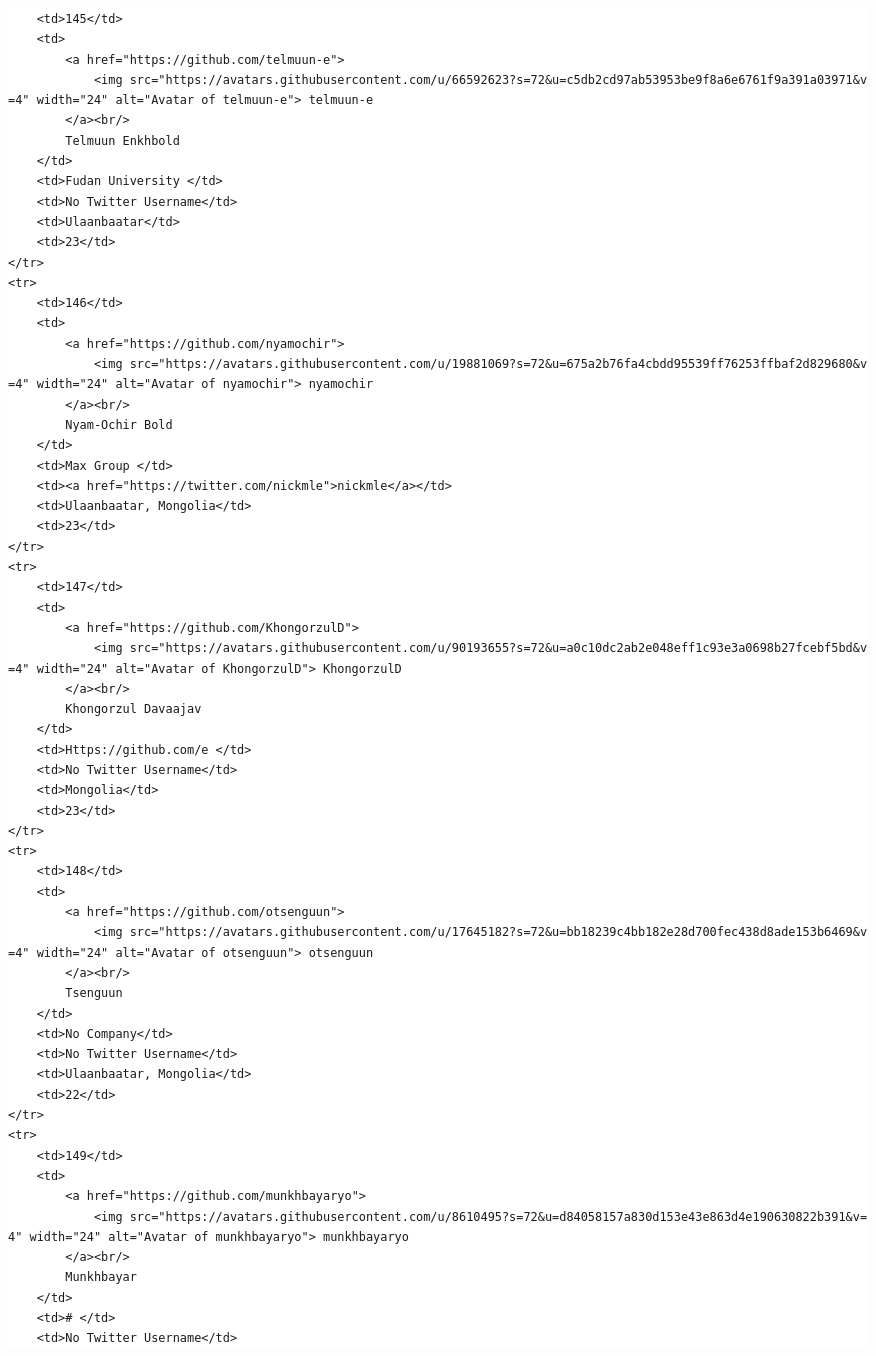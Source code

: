 		<td>145</td>
		<td>
			<a href="https://github.com/telmuun-e">
				<img src="https://avatars.githubusercontent.com/u/66592623?s=72&u=c5db2cd97ab53953be9f8a6e6761f9a391a03971&v=4" width="24" alt="Avatar of telmuun-e"> telmuun-e
			</a><br/>
			Telmuun Enkhbold
		</td>
		<td>Fudan University </td>
		<td>No Twitter Username</td>
		<td>Ulaanbaatar</td>
		<td>23</td>
	</tr>
	<tr>
		<td>146</td>
		<td>
			<a href="https://github.com/nyamochir">
				<img src="https://avatars.githubusercontent.com/u/19881069?s=72&u=675a2b76fa4cbdd95539ff76253ffbaf2d829680&v=4" width="24" alt="Avatar of nyamochir"> nyamochir
			</a><br/>
			Nyam-Ochir Bold
		</td>
		<td>Max Group </td>
		<td><a href="https://twitter.com/nickmle">nickmle</a></td>
		<td>Ulaanbaatar, Mongolia</td>
		<td>23</td>
	</tr>
	<tr>
		<td>147</td>
		<td>
			<a href="https://github.com/KhongorzulD">
				<img src="https://avatars.githubusercontent.com/u/90193655?s=72&u=a0c10dc2ab2e048eff1c93e3a0698b27fcebf5bd&v=4" width="24" alt="Avatar of KhongorzulD"> KhongorzulD
			</a><br/>
			Khongorzul Davaajav
		</td>
		<td>Https://github.com/e </td>
		<td>No Twitter Username</td>
		<td>Mongolia</td>
		<td>23</td>
	</tr>
	<tr>
		<td>148</td>
		<td>
			<a href="https://github.com/otsenguun">
				<img src="https://avatars.githubusercontent.com/u/17645182?s=72&u=bb18239c4bb182e28d700fec438d8ade153b6469&v=4" width="24" alt="Avatar of otsenguun"> otsenguun
			</a><br/>
			Tsenguun
		</td>
		<td>No Company</td>
		<td>No Twitter Username</td>
		<td>Ulaanbaatar, Mongolia</td>
		<td>22</td>
	</tr>
	<tr>
		<td>149</td>
		<td>
			<a href="https://github.com/munkhbayaryo">
				<img src="https://avatars.githubusercontent.com/u/8610495?s=72&u=d84058157a830d153e43e863d4e190630822b391&v=4" width="24" alt="Avatar of munkhbayaryo"> munkhbayaryo
			</a><br/>
			Munkhbayar
		</td>
		<td># </td>
		<td>No Twitter Username</td>